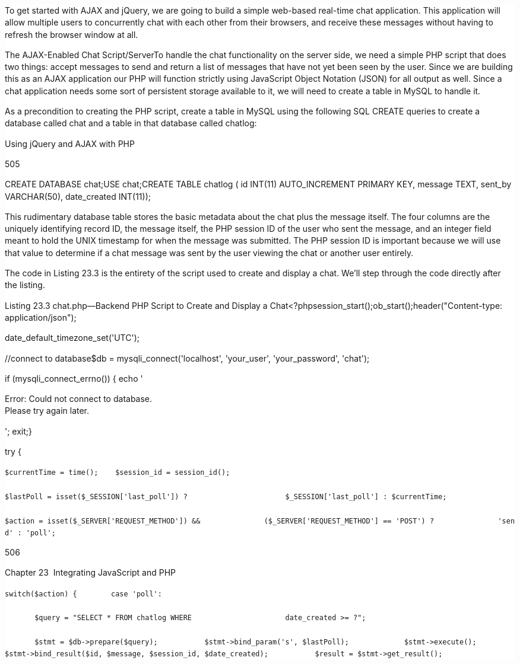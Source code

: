 To get started with AJAX and jQuery, we are going to build a simple web-based real-time chat application. This application will allow multiple users to concurrently chat with each other from their browsers, and receive these messages without having to refresh the browser window at all.

The AJAX-Enabled Chat Script/ServerTo handle the chat functionality on the server side, we need a simple PHP script that does two things: accept messages to send and return a list of messages that have not yet been seen by the user. Since we are building this as an AJAX application our PHP will function strictly using JavaScript Object Notation (JSON) for all output as well. Since a chat application needs some sort of persistent storage available to it, we will need to create a table in MySQL to handle it. 

As a precondition to creating the PHP script, create a table in MySQL using the following SQL CREATE queries to create a database called chat and a table in that database called chatlog:

Using jQuery and AJAX with PHP

505

CREATE DATABASE chat;USE chat;CREATE TABLE chatlog (     id INT(11) AUTO_INCREMENT PRIMARY KEY,      message TEXT,      sent_by VARCHAR(50),     date_created INT(11));

This rudimentary database table stores the basic metadata about the chat plus the message itself. The four columns are the uniquely identifying record ID, the message itself, the PHP session ID of the user who sent the message, and an integer field meant to hold the UNIX timestamp for when the message was submitted. The PHP session ID is important because we will use that value to determine if a chat message was sent by the user viewing the chat or another user entirely. 

The code in Listing 23.3 is the entirety of the script used to create and display a chat. We’ll step through the code directly after the listing.

Listing 23.3  chat.php—Backend PHP Script to Create and Display a Chat<?phpsession_start();ob_start();header("Content-type: application/json");

date_default_timezone_set('UTC');

//connect to database$db = mysqli_connect('localhost', 'your_user', 'your_password', 'chat');

if (mysqli_connect_errno()) {   echo '<p>Error: Could not connect to database.<br/>   Please try again later.</p>';   exit;}

try {

    $currentTime = time();    $session_id = session_id();

    $lastPoll = isset($_SESSION['last_poll']) ?                       $_SESSION['last_poll'] : $currentTime;

    $action = isset($_SERVER['REQUEST_METHOD']) &&               ($_SERVER['REQUEST_METHOD'] == 'POST') ?               'send' : 'poll';

506

Chapter 23  Integrating JavaScript and PHP 

    switch($action) {        case 'poll':

           $query = "SELECT * FROM chatlog WHERE                      date_created >= ?";

           $stmt = $db->prepare($query);           $stmt->bind_param('s', $lastPoll);             $stmt->execute();           $stmt->bind_result($id, $message, $session_id, $date_created);           $result = $stmt->get_result();
